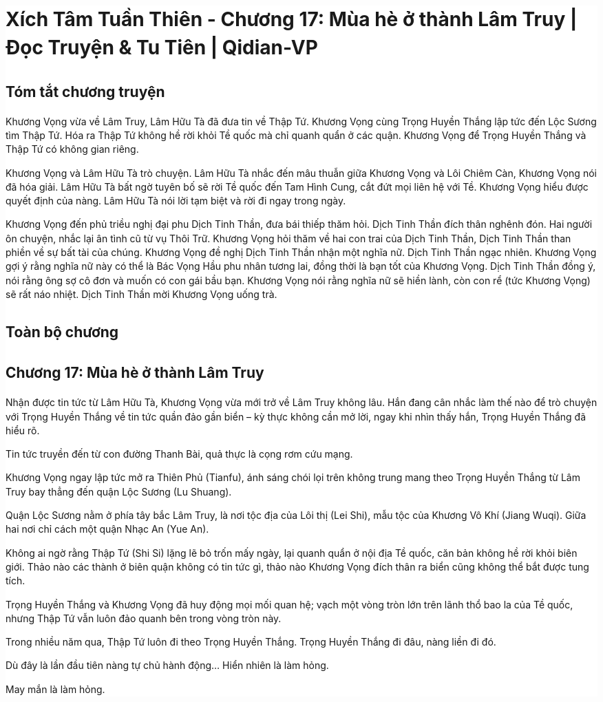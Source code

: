 # Xích Tâm Tuần Thiên - Chương 17: Mùa hè ở thành Lâm Truy | Đọc Truyện & Tu Tiên | Qidian-VP



## Tóm tắt chương truyện

Khương Vọng vừa về Lâm Truy, Lâm Hữu Tà đã đưa tin về Thập Tứ. Khương Vọng cùng Trọng Huyền Thắng lập tức đến Lộc Sương tìm Thập Tứ. Hóa ra Thập Tứ không hề rời khỏi Tề quốc mà chỉ quanh quẩn ở các quận. Khương Vọng để Trọng Huyền Thắng và Thập Tứ có không gian riêng.

Khương Vọng và Lâm Hữu Tà trò chuyện. Lâm Hữu Tà nhắc đến mâu thuẫn giữa Khương Vọng và Lôi Chiêm Càn, Khương Vọng nói đã hóa giải. Lâm Hữu Tà bất ngờ tuyên bố sẽ rời Tề quốc đến Tam Hình Cung, cắt đứt mọi liên hệ với Tề. Khương Vọng hiểu được quyết định của nàng. Lâm Hữu Tà nói lời tạm biệt và rời đi ngay trong ngày.

Khương Vọng đến phủ triều nghị đại phu Dịch Tinh Thần, đưa bái thiếp thăm hỏi. Dịch Tinh Thần đích thân nghênh đón. Hai người ôn chuyện, nhắc lại ân tình cũ từ vụ Thôi Trữ. Khương Vọng hỏi thăm về hai con trai của Dịch Tinh Thần, Dịch Tinh Thần than phiền về sự bất tài của chúng. Khương Vọng đề nghị Dịch Tinh Thần nhận một nghĩa nữ. Dịch Tinh Thần ngạc nhiên. Khương Vọng gợi ý rằng nghĩa nữ này có thể là Bác Vọng Hầu phu nhân tương lai, đồng thời là bạn tốt của Khương Vọng. Dịch Tinh Thần đồng ý, nói rằng ông sợ cô đơn và muốn có con gái bầu bạn. Khương Vọng nói rằng nghĩa nữ sẽ hiền lành, còn con rể (tức Khương Vọng) sẽ rất náo nhiệt. Dịch Tinh Thần mời Khương Vọng uống trà.


## Toàn bộ chương

## Chương 17: Mùa hè ở thành Lâm Truy

Nhận được tin tức từ Lâm Hữu Tà, Khương Vọng vừa mới trở về Lâm Truy không lâu. Hắn đang cân nhắc làm thế nào để trò chuyện với Trọng Huyền Thắng về tin tức quần đảo gần biển – kỳ thực không cần mở lời, ngay khi nhìn thấy hắn, Trọng Huyền Thắng đã hiểu rõ.

Tin tức truyền đến từ con đường Thanh Bài, quả thực là cọng rơm cứu mạng.

Khương Vọng ngay lập tức mở ra Thiên Phủ (Tianfu), ánh sáng chói lọi trên không trung mang theo Trọng Huyền Thắng từ Lâm Truy bay thẳng đến quận Lộc Sương (Lu Shuang).

Quận Lộc Sương nằm ở phía tây bắc Lâm Truy, là nơi tộc địa của Lôi thị (Lei Shi), mẫu tộc của Khương Vô Khí (Jiang Wuqi). Giữa hai nơi chỉ cách một quận Nhạc An (Yue An).

Không ai ngờ rằng Thập Tứ (Shi Si) lặng lẽ bỏ trốn mấy ngày, lại quanh quẩn ở nội địa Tề quốc, căn bản không hề rời khỏi biên giới. Thảo nào các thành ở biên quận không có tin tức gì, thảo nào Khương Vọng đích thân ra biển cũng không thể bắt được tung tích.

Trọng Huyền Thắng và Khương Vọng đã huy động mọi mối quan hệ; vạch một vòng tròn lớn trên lãnh thổ bao la của Tề quốc, nhưng Thập Tứ vẫn luôn đảo quanh bên trong vòng tròn này.

Trong nhiều năm qua, Thập Tứ luôn đi theo Trọng Huyền Thắng. Trọng Huyền Thắng đi đâu, nàng liền đi đó.

Dù đây là lần đầu tiên nàng tự chủ hành động… Hiển nhiên là làm hỏng.

May mắn là làm hỏng.
